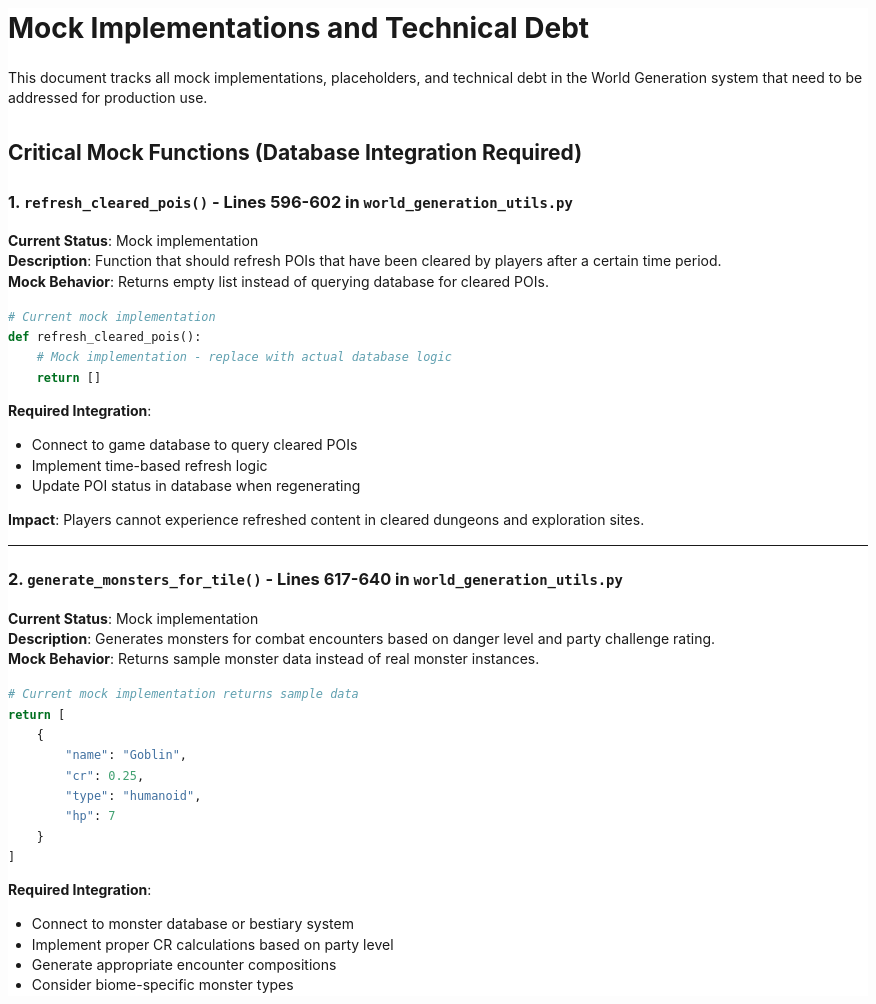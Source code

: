 # Mock Implementations and Technical Debt

This document tracks all mock implementations, placeholders, and technical debt in the World Generation system that need to be addressed for production use.

## Critical Mock Functions (Database Integration Required)

### 1. `refresh_cleared_pois()` - Lines 596-602 in `world_generation_utils.py`

**Current Status**: Mock implementation  
**Description**: Function that should refresh POIs that have been cleared by players after a certain time period.  
**Mock Behavior**: Returns empty list instead of querying database for cleared POIs.

```python
# Current mock implementation
def refresh_cleared_pois():
    # Mock implementation - replace with actual database logic
    return []
```

**Required Integration**:
- Connect to game database to query cleared POIs
- Implement time-based refresh logic
- Update POI status in database when regenerating

**Impact**: Players cannot experience refreshed content in cleared dungeons and exploration sites.

---

### 2. `generate_monsters_for_tile()` - Lines 617-640 in `world_generation_utils.py`

**Current Status**: Mock implementation  
**Description**: Generates monsters for combat encounters based on danger level and party challenge rating.  
**Mock Behavior**: Returns sample monster data instead of real monster instances.

```python
# Current mock implementation returns sample data
return [
    {
        "name": "Goblin",
        "cr": 0.25,
        "type": "humanoid",
        "hp": 7
    }
]
```

**Required Integration**:
- Connect to monster database or bestiary system
- Implement proper CR calculations based on party level
- Generate appropriate encounter compositions
- Consider biome-specific monster types
